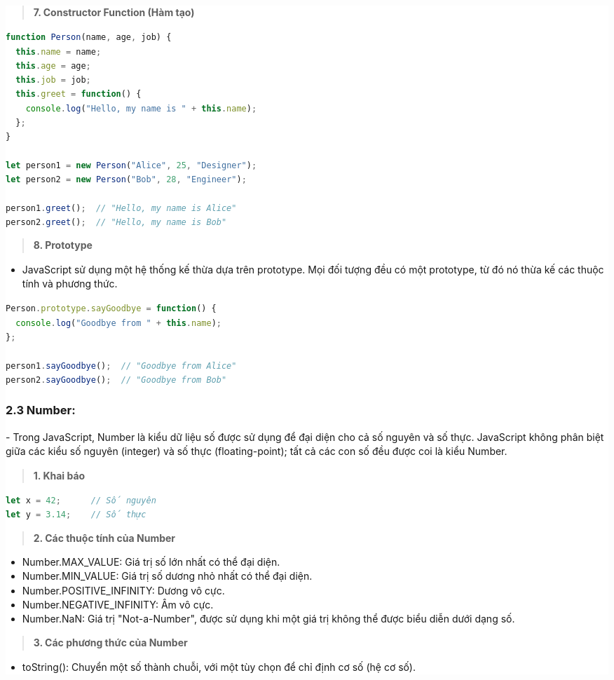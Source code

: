 > **7. Constructor Function (Hàm tạo)**

```js
function Person(name, age, job) {
  this.name = name;
  this.age = age;
  this.job = job;
  this.greet = function() {
    console.log("Hello, my name is " + this.name);
  };
}

let person1 = new Person("Alice", 25, "Designer");
let person2 = new Person("Bob", 28, "Engineer");

person1.greet();  // "Hello, my name is Alice"
person2.greet();  // "Hello, my name is Bob"
```

> **8. Prototype**

- JavaScript sử dụng một hệ thống kế thừa dựa trên prototype. Mọi đối tượng đều có một prototype, từ đó nó thừa kế các thuộc tính và phương thức.

```js
Person.prototype.sayGoodbye = function() {
  console.log("Goodbye from " + this.name);
};

person1.sayGoodbye();  // "Goodbye from Alice"
person2.sayGoodbye();  // "Goodbye from Bob"
```

### 2.3 Number:
\- Trong JavaScript, Number là kiểu dữ liệu số được sử dụng để đại diện cho cả số nguyên và số thực. JavaScript không phân biệt giữa các kiểu số nguyên (integer) và số thực (floating-point); tất cả các con số đều được coi là kiểu Number.

> **1. Khai báo**

```js
let x = 42;      // Số nguyên
let y = 3.14;    // Số thực
```

> **2. Các thuộc tính của Number**

- Number.MAX_VALUE: Giá trị số lớn nhất có thể đại diện.
- Number.MIN_VALUE: Giá trị số dương nhỏ nhất có thể đại diện.
- Number.POSITIVE_INFINITY: Dương vô cực.
- Number.NEGATIVE_INFINITY: Âm vô cực.
- Number.NaN: Giá trị "Not-a-Number", được sử dụng khi một giá trị không thể được biểu diễn dưới dạng số.

> **3. Các phương thức của Number**

- toString(): Chuyển một số thành chuỗi, với một tùy chọn để chỉ định cơ số (hệ cơ số).

